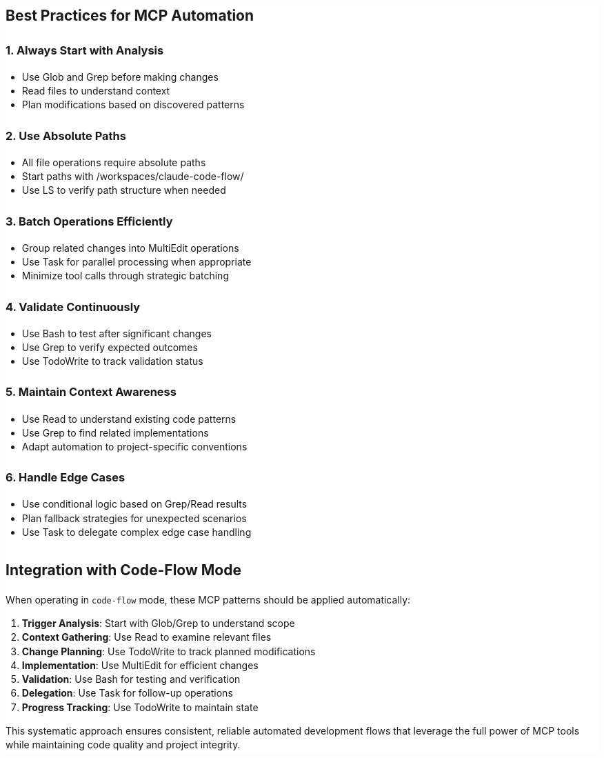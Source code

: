 ```
```

## Best Practices for MCP Automation

### 1. Always Start with Analysis
- Use Glob and Grep before making changes
- Read files to understand context
- Plan modifications based on discovered patterns

### 2. Use Absolute Paths
- All file operations require absolute paths
- Start paths with /workspaces/claude-code-flow/
- Use LS to verify path structure when needed

### 3. Batch Operations Efficiently
- Group related changes into MultiEdit operations
- Use Task for parallel processing when appropriate
- Minimize tool calls through strategic batching

### 4. Validate Continuously
- Use Bash to test after significant changes
- Use Grep to verify expected outcomes
- Use TodoWrite to track validation status

### 5. Maintain Context Awareness
- Use Read to understand existing code patterns
- Use Grep to find related implementations
- Adapt automation to project-specific conventions

### 6. Handle Edge Cases
- Use conditional logic based on Grep/Read results
- Plan fallback strategies for unexpected scenarios
- Use Task to delegate complex edge case handling

## Integration with Code-Flow Mode

When operating in `code-flow` mode, these MCP patterns should be applied automatically:

1. **Trigger Analysis**: Start with Glob/Grep to understand scope
2. **Context Gathering**: Use Read to examine relevant files
3. **Change Planning**: Use TodoWrite to track planned modifications
4. **Implementation**: Use MultiEdit for efficient changes
5. **Validation**: Use Bash for testing and verification
6. **Delegation**: Use Task for follow-up operations
7. **Progress Tracking**: Use TodoWrite to maintain state

This systematic approach ensures consistent, reliable automated development flows that leverage the full power of MCP tools while maintaining code quality and project integrity.